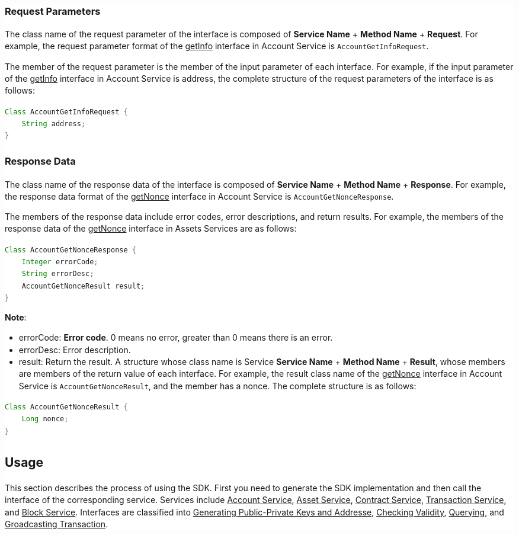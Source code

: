### Request Parameters

The class name of the request parameter of the interface is composed of **Service Name** + **Method Name** + **Request**. For example, the request parameter format of the [getInfo](#getinfo) interface in Account Service is `AccountGetInfoRequest`.

The member of the request parameter is the member of the input parameter of each interface. For example, if the input parameter of the [getInfo](#getinfo) interface in Account Service is address, the complete structure of the request parameters of the interface is as follows:

```java
Class AccountGetInfoRequest {
	String address;
}
```

### Response Data

The class name of the response data of the interface is composed of **Service Name** + **Method Name** + **Response**. For example, the response data format of the [getNonce](#getnonce) interface in Account Service is `AccountGetNonceResponse`.

The members of the response data include error codes, error descriptions, and return results. For example, the members of the response data of the [getNonce](#getnonce) interface in Assets Services are as follows:

```java
Class AccountGetNonceResponse {
	Integer errorCode;
	String errorDesc;
	AccountGetNonceResult result;
}
```

**Note**: 
- errorCode: **Error code**. 0 means no error, greater than 0 means there is an error.
- errorDesc: Error description.
- result: Return the result. A structure whose class name is Service **Service Name** + **Method Name** + **Result**, whose members are members of the return value of each interface. For example, the result class name of the [getNonce](#getnonce) interface in Account Service is `AccountGetNonceResult`, and the member has a nonce. The complete structure is as follows:

```java
Class AccountGetNonceResult {
	Long nonce;
}
```

## Usage

This section describes the process of using the SDK. First you need to generate the SDK implementation and then call the interface of the corresponding service. Services include [Account Service](#account-service), [Asset Service](#asset-service), [Contract Service](#contract-service), [Transaction Service](#transaction-service), and [Block Service](#block-service). Interfaces are classified into [Generating Public-Private Keys and Addresse](#generating-public-private-keys-and-addresse), [Checking Validity](#checking-validity), [Querying](#querying), and [Groadcasting Transaction](#broadcasting-transactions).
